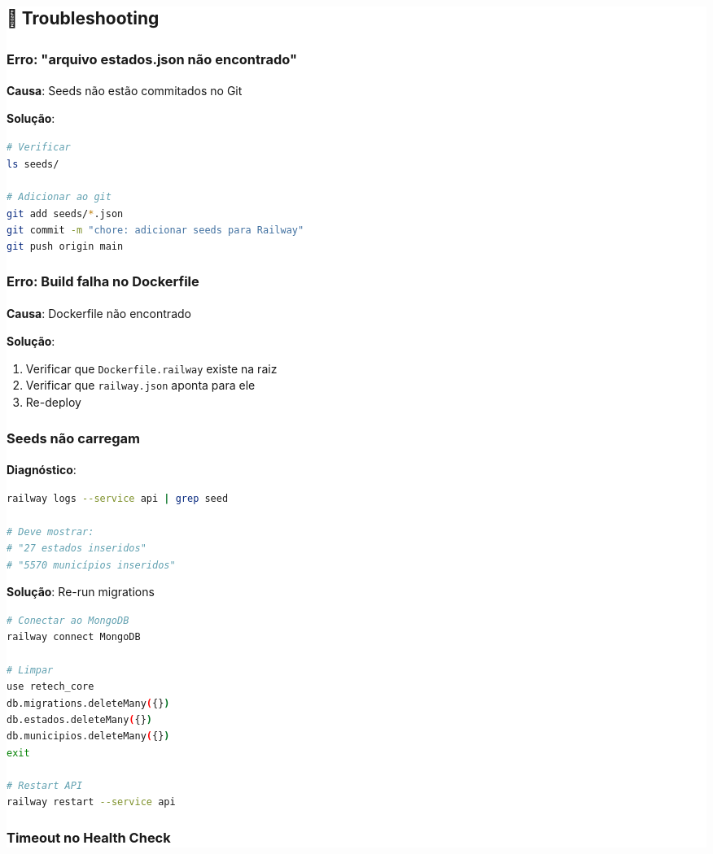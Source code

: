 ## 🔧 Troubleshooting

### Erro: "arquivo estados.json não encontrado"

**Causa**: Seeds não estão commitados no Git

**Solução**:
```bash
# Verificar
ls seeds/

# Adicionar ao git
git add seeds/*.json
git commit -m "chore: adicionar seeds para Railway"
git push origin main
```

### Erro: Build falha no Dockerfile

**Causa**: Dockerfile não encontrado

**Solução**:
1. Verificar que `Dockerfile.railway` existe na raiz
2. Verificar que `railway.json` aponta para ele
3. Re-deploy

### Seeds não carregam

**Diagnóstico**:
```bash
railway logs --service api | grep seed

# Deve mostrar:
# "27 estados inseridos"
# "5570 municípios inseridos"
```

**Solução**: Re-run migrations
```bash
# Conectar ao MongoDB
railway connect MongoDB

# Limpar
use retech_core
db.migrations.deleteMany({})
db.estados.deleteMany({})
db.municipios.deleteMany({})
exit

# Restart API
railway restart --service api
```

### Timeout no Health Check
